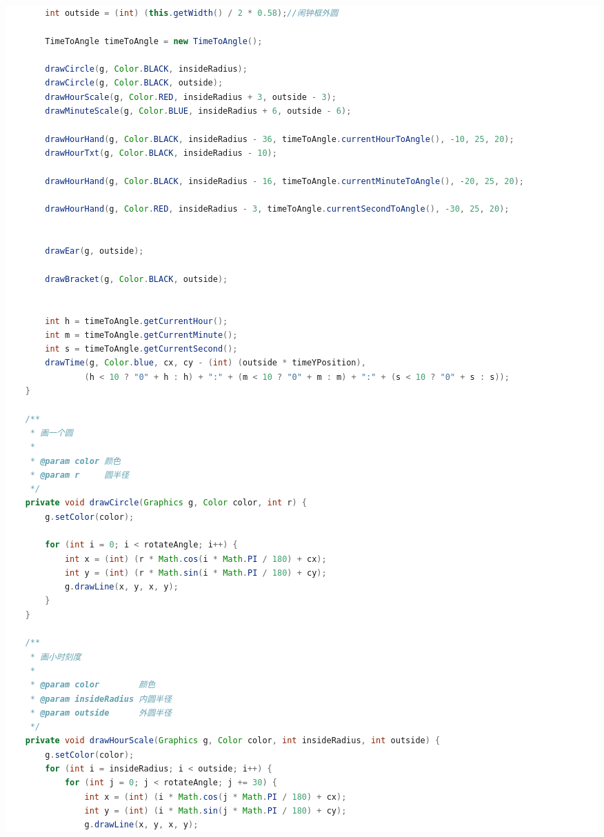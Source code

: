 ```java
        int outside = (int) (this.getWidth() / 2 * 0.58);//闹钟框外圆

        TimeToAngle timeToAngle = new TimeToAngle();

        drawCircle(g, Color.BLACK, insideRadius);
        drawCircle(g, Color.BLACK, outside);
        drawHourScale(g, Color.RED, insideRadius + 3, outside - 3);
        drawMinuteScale(g, Color.BLUE, insideRadius + 6, outside - 6);

        drawHourHand(g, Color.BLACK, insideRadius - 36, timeToAngle.currentHourToAngle(), -10, 25, 20);
        drawHourTxt(g, Color.BLACK, insideRadius - 10);

        drawHourHand(g, Color.BLACK, insideRadius - 16, timeToAngle.currentMinuteToAngle(), -20, 25, 20);

        drawHourHand(g, Color.RED, insideRadius - 3, timeToAngle.currentSecondToAngle(), -30, 25, 20);


        drawEar(g, outside);

        drawBracket(g, Color.BLACK, outside);


        int h = timeToAngle.getCurrentHour();
        int m = timeToAngle.getCurrentMinute();
        int s = timeToAngle.getCurrentSecond();
        drawTime(g, Color.blue, cx, cy - (int) (outside * timeYPosition),
                (h < 10 ? "0" + h : h) + ":" + (m < 10 ? "0" + m : m) + ":" + (s < 10 ? "0" + s : s));
    }

    /**
     * 画一个圆
     *
     * @param color 颜色
     * @param r     圆半径
     */
    private void drawCircle(Graphics g, Color color, int r) {
        g.setColor(color);

        for (int i = 0; i < rotateAngle; i++) {
            int x = (int) (r * Math.cos(i * Math.PI / 180) + cx);
            int y = (int) (r * Math.sin(i * Math.PI / 180) + cy);
            g.drawLine(x, y, x, y);
        }
    }

    /**
     * 画小时刻度
     *
     * @param color        颜色
     * @param insideRadius 内圆半径
     * @param outside      外圆半径
     */
    private void drawHourScale(Graphics g, Color color, int insideRadius, int outside) {
        g.setColor(color);
        for (int i = insideRadius; i < outside; i++) {
            for (int j = 0; j < rotateAngle; j += 30) {
                int x = (int) (i * Math.cos(j * Math.PI / 180) + cx);
                int y = (int) (i * Math.sin(j * Math.PI / 180) + cy);
                g.drawLine(x, y, x, y);
```